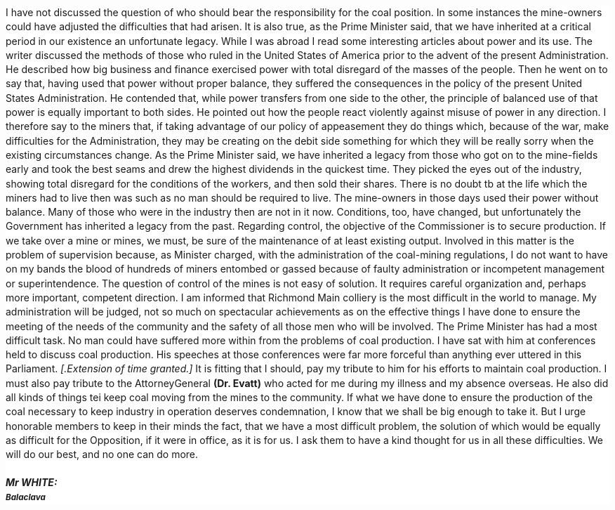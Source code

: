 I have not discussed the question of who should bear the responsibility for the coal position. In some instances the mine-owners could have adjusted the difficulties that had arisen. It is also true, as the Prime Minister said, that we have inherited at a critical period in our existence an unfortunate legacy. While I was abroad I read some interesting articles about power and its use. The writer discussed the methods of those who ruled in the United States of America prior to the advent of the present Administration. He described how big business and finance exercised power with total disregard of the masses of the people. Then he went on to say that, having used that power without proper balance, they suffered the consequences in the policy of the present United States Administration. He contended that, while power transfers from one side to the other, the principle of balanced use of that power is equally important to both sides. He pointed out how the people react violently against misuse of power in any direction. I therefore say to the miners that, if taking advantage of our policy of appeasement they do things which, because of the war, make difficulties for the Administration, they may be creating on the debit side something for which they will be really sorry when the existing circumstances change. As the Prime Minister said, we have inherited a legacy from those who got on to the mine-fields early and took the best seams and drew the highest dividends in the quickest time. They picked the eyes out of the industry, showing total disregard for the conditions of the workers, and  then sold their shares. There is no doubt tb at the life which the miners had to live then was such as no man should be required to live. The mine-owners in those days used their power without balance. Many of those who were in the industry then are not in it now. Conditions, too, have changed, but unfortunately the Government has inherited a legacy from the past. Regarding control, the objective of the Commissioner is to secure production. If we take over a mine or mines, we must, be sure of the maintenance of at least existing output. Involved in this matter is the problem of supervision because, as Minister charged, with the administration of the coal-mining regulations, I do not want to have on my bands the blood of hundreds of miners entombed or gassed because of faulty administration or incompetent management or superintendence. The question of control of the mines is not easy of solution. It requires careful organization and, perhaps more important, competent direction. I am informed that Richmond Main colliery is the most difficult in the world to manage. My administration will be judged, not so much on spectacular achievements as on the effective things I have done to ensure the meeting of the needs of the community and the safety of all those men who will be involved. The Prime Minister has had a most difficult task. No man could have suffered more within from the problems of coal production. I have sat with him at conferences held to discuss coal production.  His  speeches at those conferences were far more forceful than anything ever uttered in this Parliament.  *[.Extension of time granted.]*  It is fitting that I should, pay my tribute to him for his efforts to maintain coal production. I must also pay tribute to the AttorneyGeneral  **(Dr. Evatt)**  who acted for me during my illness and my absence overseas. He also did all kinds of things tei keep coal moving from the mines to the community. If what we have done to ensure the production of the coal necessary to keep industry in operation deserves condemnation, I know that we shall be big enough to take it. But I urge honorable members to keep in their minds the fact, that we have a most difficult problem, the solution of which would be equally as difficult for the Opposition, if it were in office, as it is for us. I ask them to have a kind thought for us in all these difficulties. We will do our best, and no one can do more. 

##### Mr WHITE:<br><small class="text-muted">Balaclava</small>
